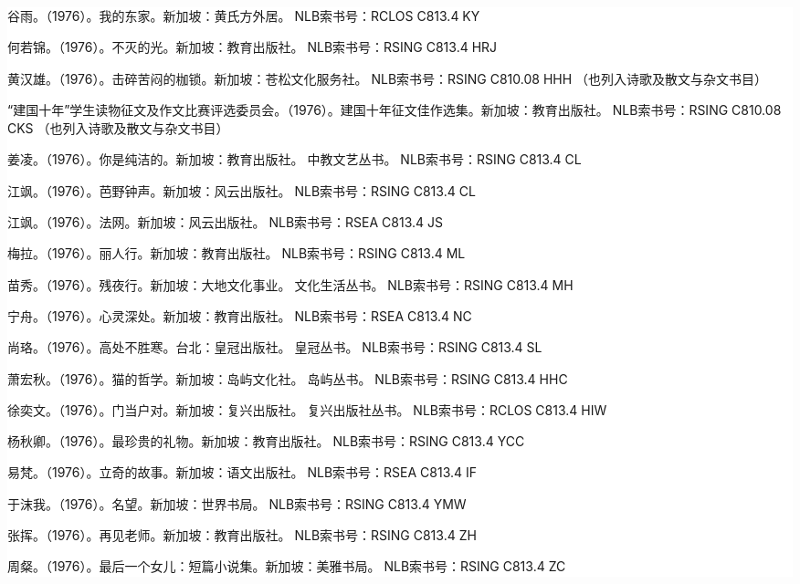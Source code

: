 谷雨。（1976）。我的东家。新加坡：黄氏方外居。
NLB索书号：RCLOS C813.4 KY

何若锦。（1976）。不灭的光。新加坡：教育出版社。
NLB索书号：RSING C813.4 HRJ

黄汉雄。（1976）。击碎苦闷的枷锁。新加坡：苍松文化服务社。
NLB索书号：RSING C810.08 HHH
（也列入诗歌及散文与杂文书目）

“建国十年”学生读物征文及作文比赛评选委员会。（1976）。建国十年征文佳作选集。新加坡：教育出版社。
NLB索书号：RSING C810.08 CKS
（也列入诗歌及散文与杂文书目）

姜凌。（1976）。你是纯洁的。新加坡：教育出版社。
中教文艺丛书。
NLB索书号：RSING C813.4 CL

江飒。（1976）。芭野钟声。新加坡：风云出版社。
NLB索书号：RSING C813.4 CL

江飒。（1976）。法网。新加坡：风云出版社。
NLB索书号：RSEA C813.4 JS

梅拉。（1976）。丽人行。新加坡：教育出版社。
NLB索书号：RSING C813.4 ML

苗秀。（1976）。残夜行。新加坡：大地文化事业。
文化生活丛书。
NLB索书号：RSING C813.4 MH

宁舟。（1976）。心灵深处。新加坡：教育出版社。
NLB索书号：RSEA C813.4 NC

尚珞。（1976）。高处不胜寒。台北：皇冠出版社。
皇冠丛书。
NLB索书号：RSING C813.4 SL

萧宏秋。（1976）。猫的哲学。新加坡：岛屿文化社。
岛屿丛书。
NLB索书号：RSING C813.4 HHC

徐奕文。（1976）。门当户对。新加坡：复兴出版社。
复兴出版社丛书。
NLB索书号：RCLOS C813.4 HIW

杨秋卿。（1976）。最珍贵的礼物。新加坡：教育出版社。
NLB索书号：RSING C813.4 YCC

易梵。（1976）。立奇的故事。新加坡：语文出版社。
NLB索书号：RSEA C813.4 IF

于沫我。（1976）。名望。新加坡：世界书局。
NLB索书号：RSING C813.4 YMW

张挥。（1976）。再见老师。新加坡：教育出版社。
NLB索书号：RSING C813.4 ZH

周粲。（1976）。最后一个女儿：短篇小说集。新加坡：美雅书局。
NLB索书号：RSING C813.4 ZC
